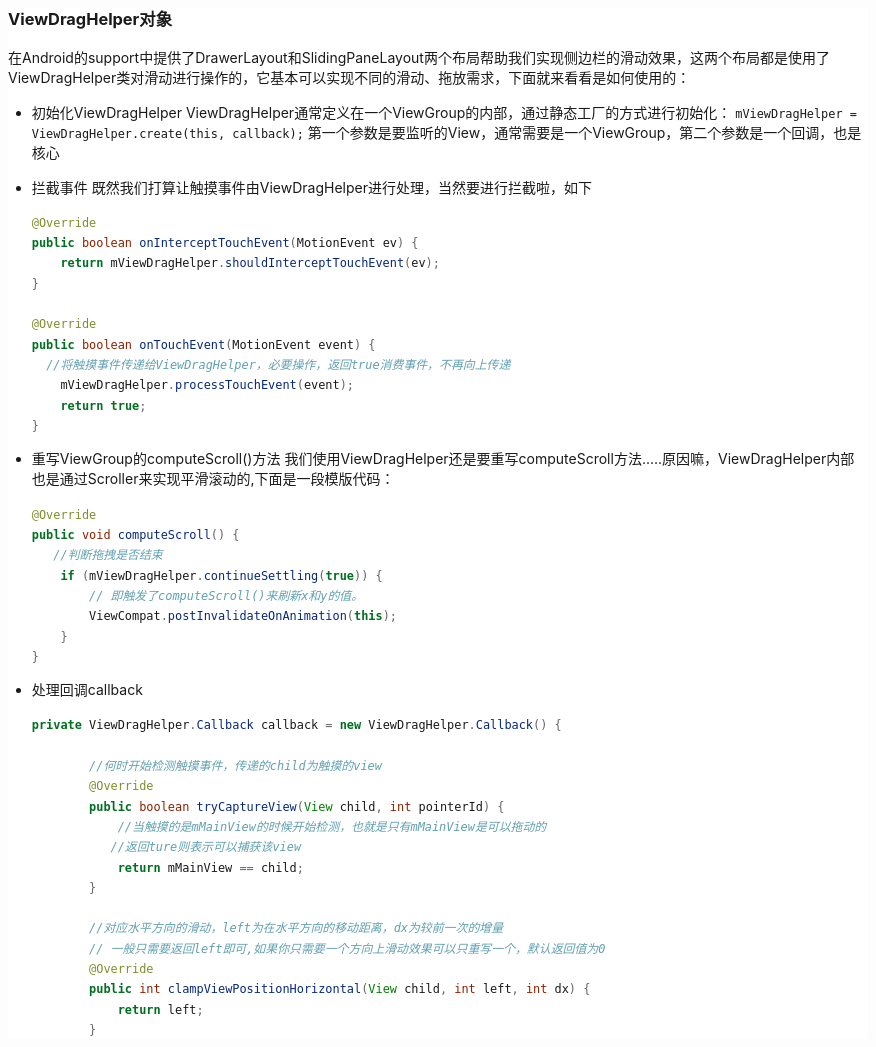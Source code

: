 ### ViewDragHelper对象

在Android的support中提供了DrawerLayout和SlidingPaneLayout两个布局帮助我们实现侧边栏的滑动效果，这两个布局都是使用了ViewDragHelper类对滑动进行操作的，它基本可以实现不同的滑动、拖放需求，下面就来看看是如何使用的：

-    初始化ViewDragHelper
     ViewDragHelper通常定义在一个ViewGroup的内部，通过静态工厂的方式进行初始化：
     `mViewDragHelper = ViewDragHelper.create(this, callback);`
     第一个参数是要监听的View，通常需要是一个ViewGroup，第二个参数是一个回调，也是核心

- 拦截事件
    既然我们打算让触摸事件由ViewDragHelper进行处理，当然要进行拦截啦，如下

     ```java
     @Override
     public boolean onInterceptTouchEvent(MotionEvent ev) {
         return mViewDragHelper.shouldInterceptTouchEvent(ev);
     }

     @Override
     public boolean onTouchEvent(MotionEvent event) {
       //将触摸事件传递给ViewDragHelper，必要操作，返回true消费事件，不再向上传递
         mViewDragHelper.processTouchEvent(event);
         return true;
     }
     ```

- 重写ViewGroup的computeScroll()方法
     我们使用ViewDragHelper还是要重写computeScroll方法.....原因嘛，ViewDragHelper内部也是通过Scroller来实现平滑滚动的,下面是一段模版代码：

     ```java
     @Override
     public void computeScroll() {
       	//判断拖拽是否结束
         if (mViewDragHelper.continueSettling(true)) {
             // 即触发了computeScroll()来刷新x和y的值。
             ViewCompat.postInvalidateOnAnimation(this);
         }
     }
     ```

- 处理回调callback

     ```java
     private ViewDragHelper.Callback callback = new ViewDragHelper.Callback() {

             //何时开始检测触摸事件，传递的child为触摸的view
             @Override
             public boolean tryCaptureView(View child, int pointerId) {
                 //当触摸的是mMainView的时候开始检测，也就是只有mMainView是可以拖动的
               	//返回ture则表示可以捕获该view
                 return mMainView == child;
             }

             //对应水平方向的滑动，left为在水平方向的移动距离，dx为较前一次的增量
             // 一般只需要返回left即可,如果你只需要一个方向上滑动效果可以只重写一个，默认返回值为0
             @Override
             public int clampViewPositionHorizontal(View child, int left, int dx) {
                 return left;
             }
